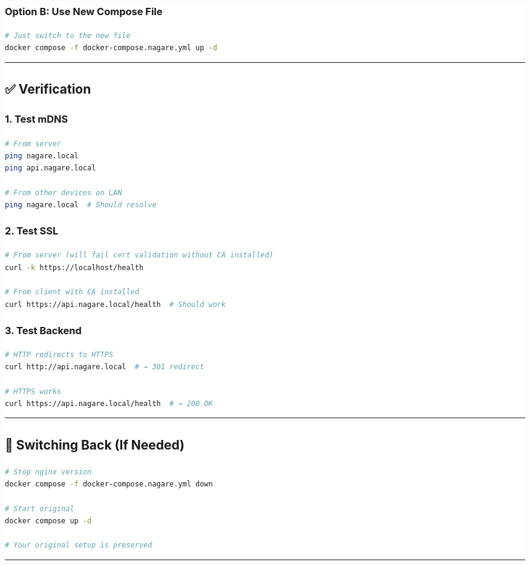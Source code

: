 ```yaml
```

### Option B: Use New Compose File

```bash
# Just switch to the new file
docker compose -f docker-compose.nagare.yml up -d
```

---

## ✅ Verification

### 1. Test mDNS

```bash
# From server
ping nagare.local
ping api.nagare.local

# From other devices on LAN
ping nagare.local  # Should resolve
```

### 2. Test SSL

```bash
# From server (will fail cert validation without CA installed)
curl -k https://localhost/health

# From client with CA installed
curl https://api.nagare.local/health  # Should work
```

### 3. Test Backend

```bash
# HTTP redirects to HTTPS
curl http://api.nagare.local  # → 301 redirect

# HTTPS works
curl https://api.nagare.local/health  # → 200 OK
```

---

## 🔄 Switching Back (If Needed)

```bash
# Stop nginx version
docker compose -f docker-compose.nagare.yml down

# Start original
docker compose up -d

# Your original setup is preserved
```

---